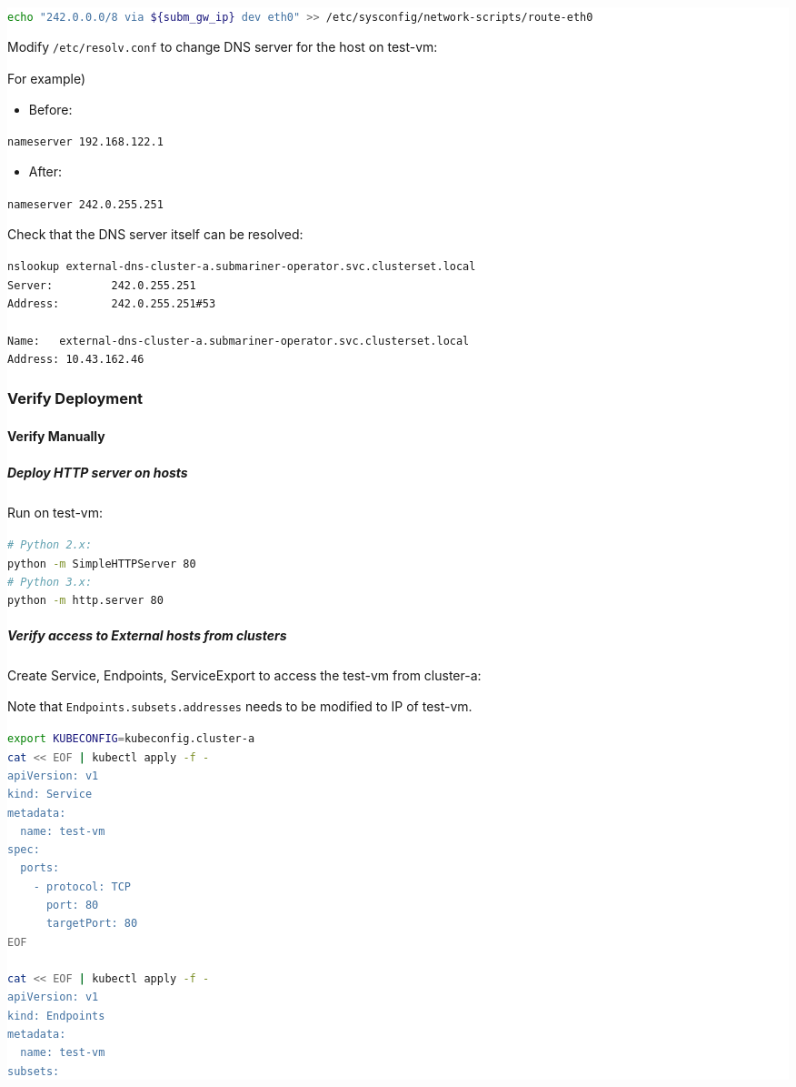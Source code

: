 ```bash
echo "242.0.0.0/8 via ${subm_gw_ip} dev eth0" >> /etc/sysconfig/network-scripts/route-eth0
```

Modify `/etc/resolv.conf` to change DNS server for the host on test-vm:

For example)

- Before:

```bash
nameserver 192.168.122.1
```

- After:

```bash
nameserver 242.0.255.251
```

Check that the DNS server itself can be resolved:

```bash
nslookup external-dns-cluster-a.submariner-operator.svc.clusterset.local
Server:         242.0.255.251
Address:        242.0.255.251#53

Name:   external-dns-cluster-a.submariner-operator.svc.clusterset.local
Address: 10.43.162.46
```

### Verify Deployment

#### Verify Manually

##### Deploy HTTP server on hosts

Run on test-vm:

```bash
# Python 2.x:
python -m SimpleHTTPServer 80
# Python 3.x:
python -m http.server 80
```

##### Verify access to External hosts from clusters

Create Service, Endpoints, ServiceExport to access the test-vm from cluster-a:

Note that `Endpoints.subsets.addresses` needs to be modified to IP of test-vm.

```bash
export KUBECONFIG=kubeconfig.cluster-a
cat << EOF | kubectl apply -f -
apiVersion: v1
kind: Service
metadata:
  name: test-vm
spec:
  ports:
    - protocol: TCP
      port: 80
      targetPort: 80
EOF

cat << EOF | kubectl apply -f -
apiVersion: v1
kind: Endpoints
metadata:
  name: test-vm
subsets:
```